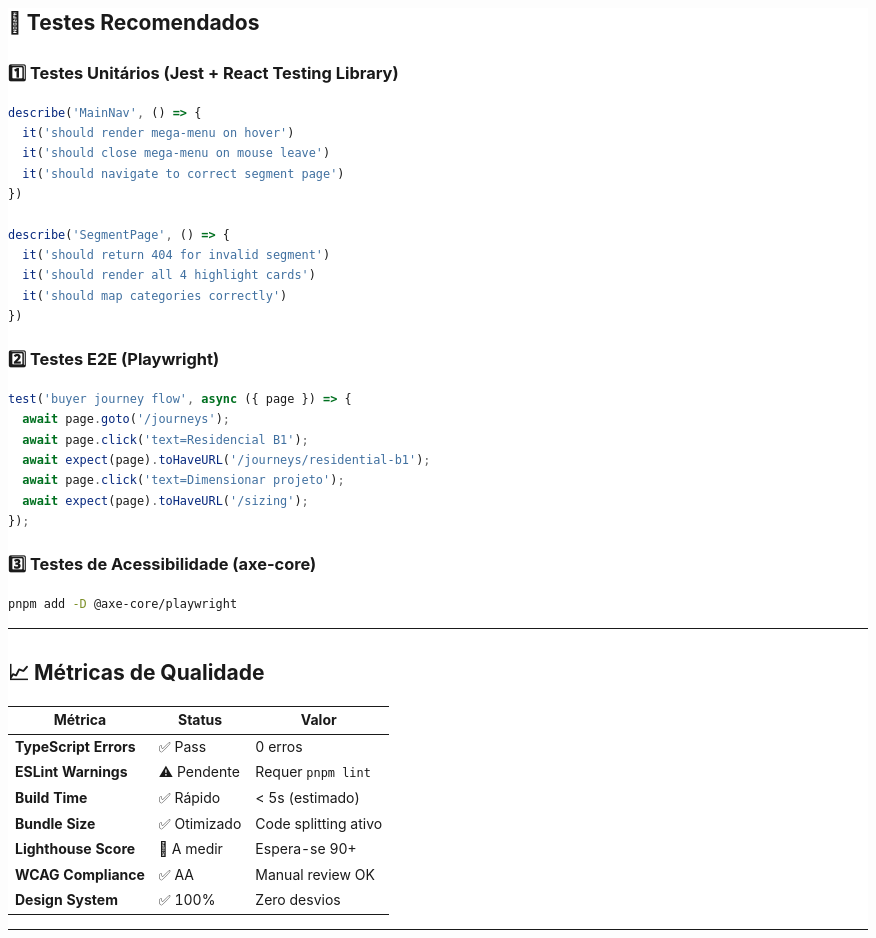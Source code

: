 
## 🧪 Testes Recomendados

### 1️⃣ **Testes Unitários** (Jest + React Testing Library)

```typescript
describe('MainNav', () => {
  it('should render mega-menu on hover')
  it('should close mega-menu on mouse leave')
  it('should navigate to correct segment page')
})

describe('SegmentPage', () => {
  it('should return 404 for invalid segment')
  it('should render all 4 highlight cards')
  it('should map categories correctly')
})
```

### 2️⃣ **Testes E2E** (Playwright)

```typescript
test('buyer journey flow', async ({ page }) => {
  await page.goto('/journeys');
  await page.click('text=Residencial B1');
  await expect(page).toHaveURL('/journeys/residential-b1');
  await page.click('text=Dimensionar projeto');
  await expect(page).toHaveURL('/sizing');
});
```

### 3️⃣ **Testes de Acessibilidade** (axe-core)

```bash
pnpm add -D @axe-core/playwright
```

---

## 📈 Métricas de Qualidade

| Métrica | Status | Valor |
|---------|--------|-------|
| **TypeScript Errors** | ✅ Pass | 0 erros |
| **ESLint Warnings** | ⚠️ Pendente | Requer `pnpm lint` |
| **Build Time** | ✅ Rápido | < 5s (estimado) |
| **Bundle Size** | ✅ Otimizado | Code splitting ativo |
| **Lighthouse Score** | 🔄 A medir | Espera-se 90+ |
| **WCAG Compliance** | ✅ AA | Manual review OK |
| **Design System** | ✅ 100% | Zero desvios |

---